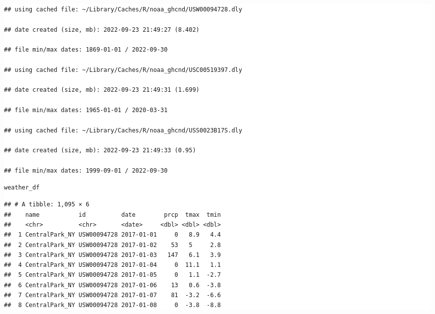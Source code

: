     ## using cached file: ~/Library/Caches/R/noaa_ghcnd/USW00094728.dly

    ## date created (size, mb): 2022-09-23 21:49:27 (8.402)

    ## file min/max dates: 1869-01-01 / 2022-09-30

    ## using cached file: ~/Library/Caches/R/noaa_ghcnd/USC00519397.dly

    ## date created (size, mb): 2022-09-23 21:49:31 (1.699)

    ## file min/max dates: 1965-01-01 / 2020-03-31

    ## using cached file: ~/Library/Caches/R/noaa_ghcnd/USS0023B17S.dly

    ## date created (size, mb): 2022-09-23 21:49:33 (0.95)

    ## file min/max dates: 1999-09-01 / 2022-09-30

``` r
weather_df
```

    ## # A tibble: 1,095 × 6
    ##    name           id          date        prcp  tmax  tmin
    ##    <chr>          <chr>       <date>     <dbl> <dbl> <dbl>
    ##  1 CentralPark_NY USW00094728 2017-01-01     0   8.9   4.4
    ##  2 CentralPark_NY USW00094728 2017-01-02    53   5     2.8
    ##  3 CentralPark_NY USW00094728 2017-01-03   147   6.1   3.9
    ##  4 CentralPark_NY USW00094728 2017-01-04     0  11.1   1.1
    ##  5 CentralPark_NY USW00094728 2017-01-05     0   1.1  -2.7
    ##  6 CentralPark_NY USW00094728 2017-01-06    13   0.6  -3.8
    ##  7 CentralPark_NY USW00094728 2017-01-07    81  -3.2  -6.6
    ##  8 CentralPark_NY USW00094728 2017-01-08     0  -3.8  -8.8